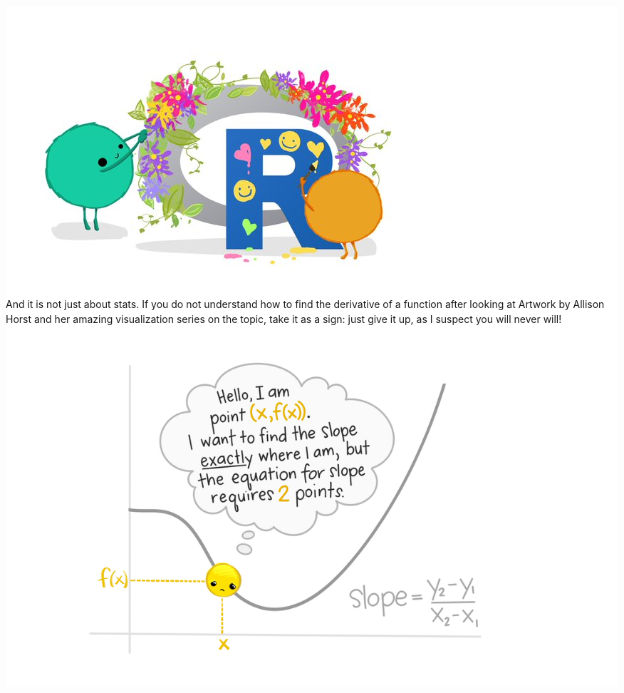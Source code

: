 ![Illustrating R Monsters: Artwork by '@'allison_horst](extfiles/monsteRs.jpg)

And it is not just about stats. If you do not understand how to find the derivative of a function after looking at Artwork by Allison Horst and her amazing visualization series on the topic, take it as a sign: just give it up, as I suspect you will never will!

![Illustrating a Derivative: Artwork by '@'allison_horst](extfiles/derivative_1.jpg)
